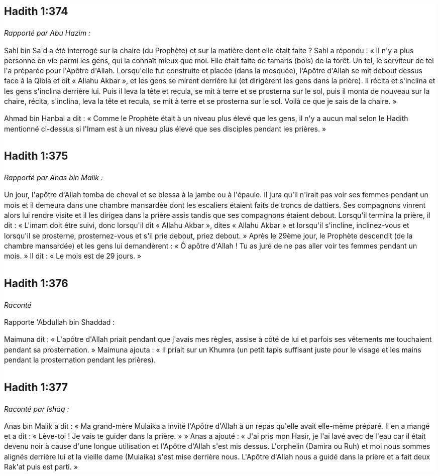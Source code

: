 
## Hadith 1:374

_Rapporté par Abu Hazim :_

Sahl bin Sa'd a été interrogé sur la chaire (du Prophète) et sur la matière dont elle était faite ? Sahl a répondu : « Il n'y a plus personne en vie parmi les gens, qui la connaît mieux que moi. Elle était faite de tamaris (bois) de la forêt. Un tel, le serviteur de tel l'a préparée pour l'Apôtre d'Allah. Lorsqu'elle fut construite et placée (dans la mosquée), l'Apôtre d'Allah se mit debout dessus face à la Qibla et dit « Allahu Akbar », et les gens se mirent derrière lui (et dirigèrent les gens dans la prière). Il récita et s'inclina et les gens s'inclina derrière lui. Puis il leva la tête et recula, se mit à terre et se prosterna sur le sol, puis il monta de nouveau sur la chaire, récita, s'inclina, leva la tête et recula, se mit à terre et se prosterna sur le sol. Voilà ce que je sais de la chaire. »

Ahmad bin Hanbal a dit : « Comme le Prophète était à un niveau plus élevé que les gens, il n'y a aucun mal selon le Hadith mentionné ci-dessus si l'Imam est à un niveau plus élevé que ses disciples pendant les prières. »


## Hadith 1:375

_Rapporté par Anas bin Malik :_

Un jour, l'apôtre d'Allah tomba de cheval et se blessa à la jambe ou à l'épaule. Il jura qu'il n'irait pas voir ses femmes pendant un mois et il demeura dans une chambre mansardée dont les escaliers étaient faits de troncs de dattiers. Ses compagnons vinrent alors lui rendre visite et il les dirigea dans la prière assis tandis que ses compagnons étaient debout. Lorsqu'il termina la prière, il dit : « L'imam doit être suivi, donc lorsqu'il dit « Allahu Akbar », dites « Allahu Akbar » et lorsqu'il s'incline, inclinez-vous et lorsqu'il se prosterne, prosternez-vous et s'il prie debout, priez debout. » Après le 29ème jour, le Prophète descendit (de la chambre mansardée) et les gens lui demandèrent : « Ô apôtre d'Allah ! Tu as juré de ne pas aller voir tes femmes pendant un mois. » Il dit : « Le mois est de 29 jours. »


## Hadith 1:376

_Raconté_

Rapporte 'Abdullah bin Shaddad :

Maimuna dit : « L'apôtre d'Allah priait pendant que j'avais mes règles, assise à côté de lui et parfois ses vêtements me touchaient pendant sa prosternation. » Maimuna ajouta : « Il priait sur un Khumra (un petit tapis suffisant juste pour le visage et les mains pendant la prosternation pendant les prières).


## Hadith 1:377

_Raconté par Ishaq :_

Anas bin Malik a dit : « Ma grand-mère Mulaika a invité l'Apôtre d'Allah à un repas qu'elle avait elle-même préparé. Il en a mangé et a dit : « Lève-toi ! Je vais te guider dans la prière. » » Anas a ajouté : « J'ai pris mon Hasir, je l'ai lavé avec de l'eau car il était devenu noir à cause d'une longue utilisation et l'Apôtre d'Allah s'est mis dessus. L'orphelin (Damira ou Ruh) et moi nous sommes alignés derrière lui et la vieille dame (Mulaika) s'est mise derrière nous. L'Apôtre d'Allah nous a guidé dans la prière et a fait deux Rak'at puis est parti. »
